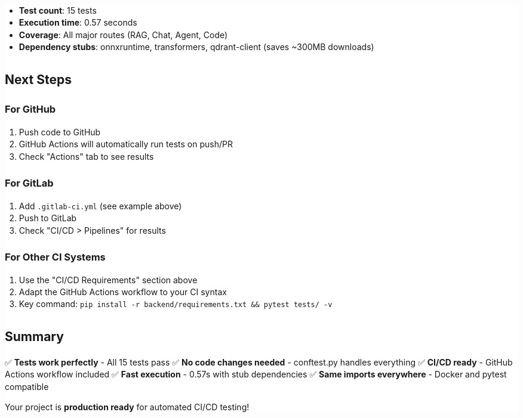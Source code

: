 - **Test count**: 15 tests
- **Execution time**: 0.57 seconds
- **Coverage**: All major routes (RAG, Chat, Agent, Code)
- **Dependency stubs**: onnxruntime, transformers, qdrant-client (saves ~300MB downloads)

## Next Steps

### For GitHub
1. Push code to GitHub
2. GitHub Actions will automatically run tests on push/PR
3. Check "Actions" tab to see results

### For GitLab
1. Add `.gitlab-ci.yml` (see example above)
2. Push to GitLab
3. Check "CI/CD > Pipelines" for results

### For Other CI Systems
1. Use the "CI/CD Requirements" section above
2. Adapt the GitHub Actions workflow to your CI syntax
3. Key command: `pip install -r backend/requirements.txt && pytest tests/ -v`

## Summary

✅ **Tests work perfectly** - All 15 tests pass
✅ **No code changes needed** - conftest.py handles everything
✅ **CI/CD ready** - GitHub Actions workflow included
✅ **Fast execution** - 0.57s with stub dependencies
✅ **Same imports everywhere** - Docker and pytest compatible

Your project is **production ready** for automated CI/CD testing!
